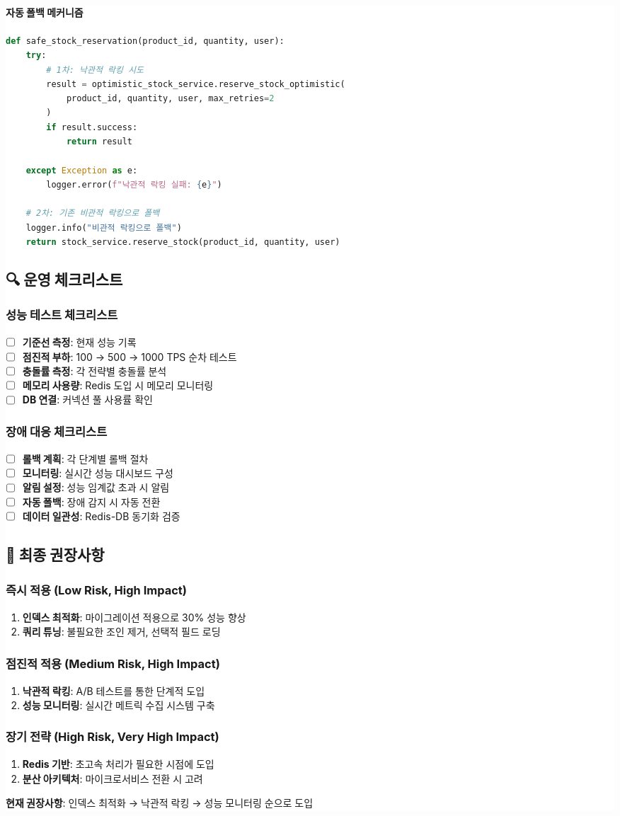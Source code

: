 #### 자동 폴백 메커니즘
```python
def safe_stock_reservation(product_id, quantity, user):
    try:
        # 1차: 낙관적 락킹 시도
        result = optimistic_stock_service.reserve_stock_optimistic(
            product_id, quantity, user, max_retries=2
        )
        if result.success:
            return result

    except Exception as e:
        logger.error(f"낙관적 락킹 실패: {e}")

    # 2차: 기존 비관적 락킹으로 폴백
    logger.info("비관적 락킹으로 폴백")
    return stock_service.reserve_stock(product_id, quantity, user)
```

## 🔍 운영 체크리스트

### 성능 테스트 체크리스트
- [ ] **기준선 측정**: 현재 성능 기록
- [ ] **점진적 부하**: 100 → 500 → 1000 TPS 순차 테스트
- [ ] **충돌률 측정**: 각 전략별 충돌률 분석
- [ ] **메모리 사용량**: Redis 도입 시 메모리 모니터링
- [ ] **DB 연결**: 커넥션 풀 사용률 확인

### 장애 대응 체크리스트
- [ ] **롤백 계획**: 각 단계별 롤백 절차
- [ ] **모니터링**: 실시간 성능 대시보드 구성
- [ ] **알림 설정**: 성능 임계값 초과 시 알림
- [ ] **자동 폴백**: 장애 감지 시 자동 전환
- [ ] **데이터 일관성**: Redis-DB 동기화 검증

## 🚀 최종 권장사항

### 즉시 적용 (Low Risk, High Impact)
1. **인덱스 최적화**: 마이그레이션 적용으로 30% 성능 향상
2. **쿼리 튜닝**: 불필요한 조인 제거, 선택적 필드 로딩

### 점진적 적용 (Medium Risk, High Impact)
1. **낙관적 락킹**: A/B 테스트를 통한 단계적 도입
2. **성능 모니터링**: 실시간 메트릭 수집 시스템 구축

### 장기 전략 (High Risk, Very High Impact)
1. **Redis 기반**: 초고속 처리가 필요한 시점에 도입
2. **분산 아키텍처**: 마이크로서비스 전환 시 고려

**현재 권장사항**: 인덱스 최적화 → 낙관적 락킹 → 성능 모니터링 순으로 도입
